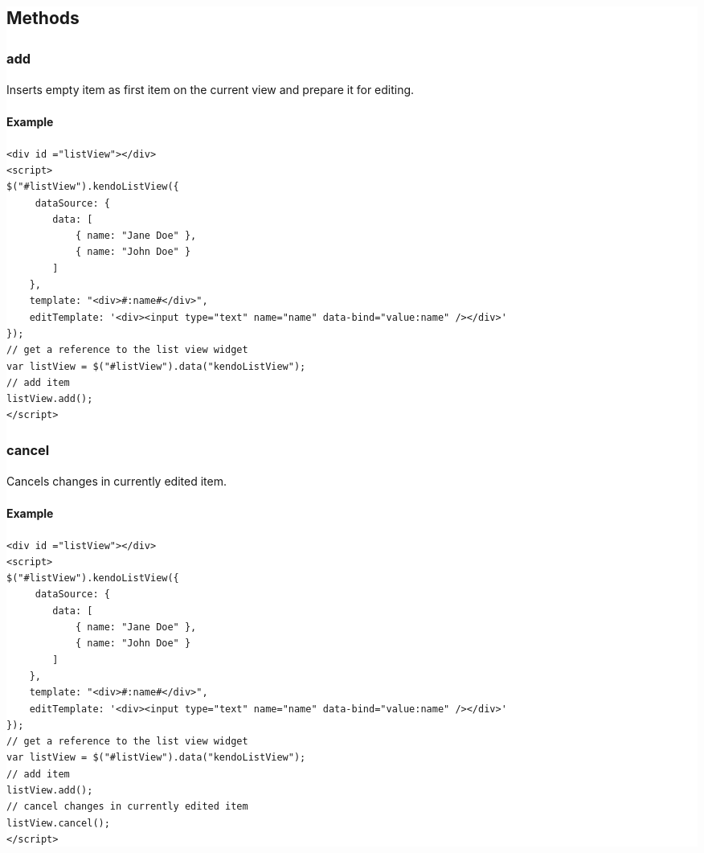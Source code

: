 ## Methods

### add

Inserts empty item as first item on the current view and prepare it for editing.

#### Example

    <div id ="listView"></div>
    <script>
    $("#listView").kendoListView({
         dataSource: {
            data: [
                { name: "Jane Doe" },
                { name: "John Doe" }
            ]
        },
        template: "<div>#:name#</div>",
        editTemplate: '<div><input type="text" name="name" data-bind="value:name" /></div>'
    });
    // get a reference to the list view widget
    var listView = $("#listView").data("kendoListView");
    // add item
    listView.add();
    </script>

### cancel

Cancels changes in currently edited item.

#### Example

    <div id ="listView"></div>
    <script>
    $("#listView").kendoListView({
         dataSource: {
            data: [
                { name: "Jane Doe" },
                { name: "John Doe" }
            ]
        },
        template: "<div>#:name#</div>",
        editTemplate: '<div><input type="text" name="name" data-bind="value:name" /></div>'
    });
    // get a reference to the list view widget
    var listView = $("#listView").data("kendoListView");
    // add item
    listView.add();
    // cancel changes in currently edited item
    listView.cancel();
    </script>
